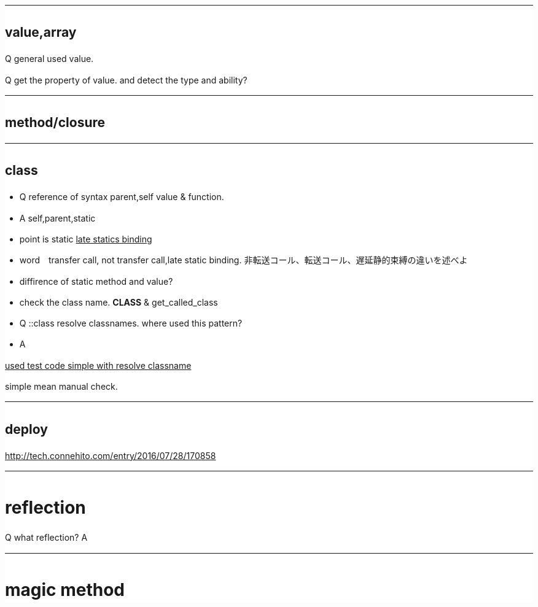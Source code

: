 --------------------
## value,array

Q general used value.

Q get the property of value. and detect the type and ability?



--------------------
## method/closure


--------------------

## class

- Q reference of syntax parent,self value & function.
- A self,parent,static

- point is static 
[late statics binding](http://maeharin.hatenablog.com/entry/20130202/php_late_static_bindings)

- word　transfer call, not transfer call,late static binding.
非転送コール、転送コール、遅延静的束縛の違いを述べよ

- diffirence of static method and value?
- check the class name. __CLASS__ & get_called_class



- Q ::class resolve classnames. where used this pattern?
- A 

[used test code simple with resolve classname](http://suzuki.tdiary.net/20140312.html)

simple mean manual check.


--------------------
## deploy

http://tech.connehito.com/entry/2016/07/28/170858


--------------------
# reflection

Q what reflection?
A 

--------------------
# magic method

